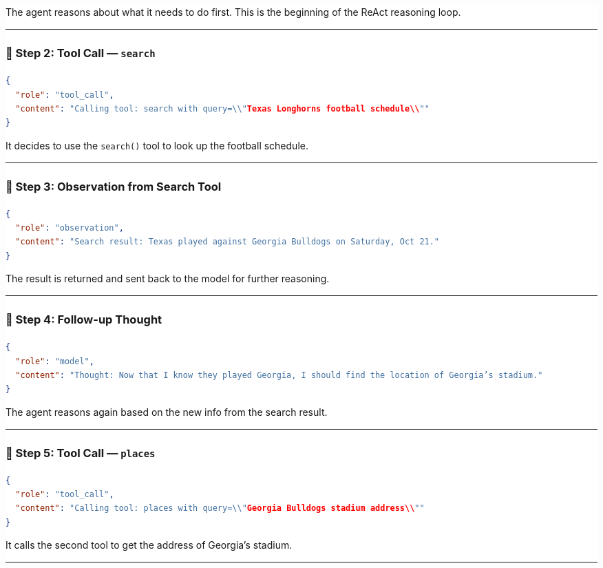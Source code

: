 The agent reasons about what it needs to do first. This is the beginning of the ReAct reasoning loop.

---

### 🔹 Step 2: Tool Call — `search`

```json
{
  "role": "tool_call",
  "content": "Calling tool: search with query=\\"Texas Longhorns football schedule\\""
}
```

It decides to use the `search()` tool to look up the football schedule.

---

### 🔹 Step 3: Observation from Search Tool

```json
{
  "role": "observation",
  "content": "Search result: Texas played against Georgia Bulldogs on Saturday, Oct 21."
}
```

The result is returned and sent back to the model for further reasoning.

---

### 🔹 Step 4: Follow-up Thought

```json
{
  "role": "model",
  "content": "Thought: Now that I know they played Georgia, I should find the location of Georgia’s stadium."
}
```

The agent reasons again based on the new info from the search result.

---

### 🔹 Step 5: Tool Call — `places`

```json
{
  "role": "tool_call",
  "content": "Calling tool: places with query=\\"Georgia Bulldogs stadium address\\""
}
```

It calls the second tool to get the address of Georgia’s stadium.

---
